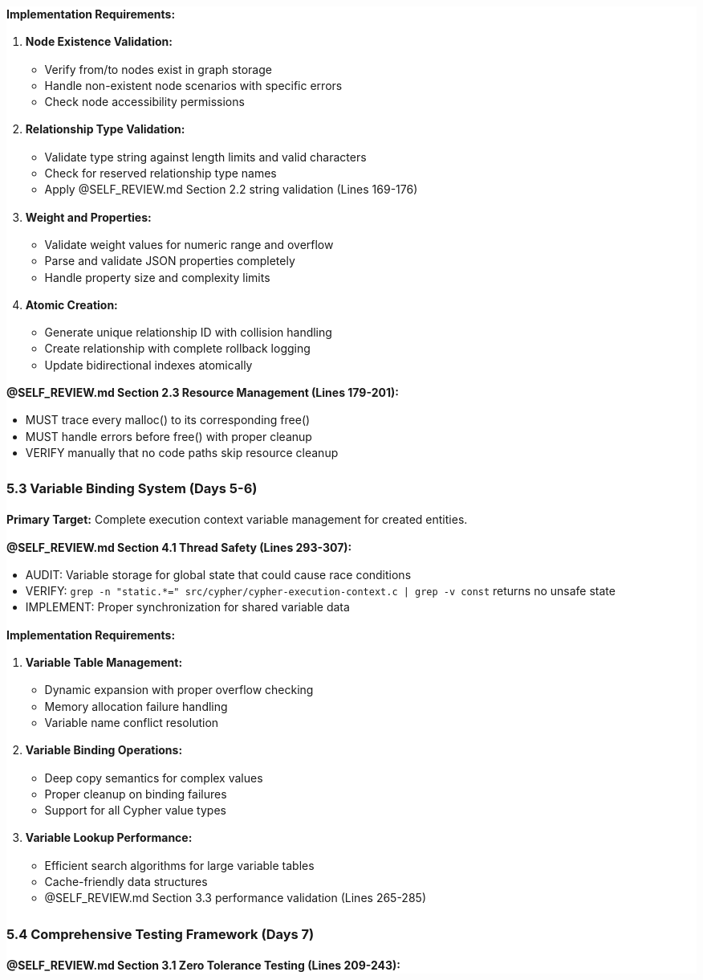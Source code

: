 **Implementation Requirements:**
1. **Node Existence Validation:**
   - Verify from/to nodes exist in graph storage
   - Handle non-existent node scenarios with specific errors
   - Check node accessibility permissions

2. **Relationship Type Validation:**
   - Validate type string against length limits and valid characters
   - Check for reserved relationship type names
   - Apply @SELF_REVIEW.md Section 2.2 string validation (Lines 169-176)

3. **Weight and Properties:**
   - Validate weight values for numeric range and overflow
   - Parse and validate JSON properties completely
   - Handle property size and complexity limits

4. **Atomic Creation:**
   - Generate unique relationship ID with collision handling
   - Create relationship with complete rollback logging
   - Update bidirectional indexes atomically

**@SELF_REVIEW.md Section 2.3 Resource Management (Lines 179-201):**
- MUST trace every malloc() to its corresponding free()
- MUST handle errors before free() with proper cleanup
- VERIFY manually that no code paths skip resource cleanup

### **5.3 Variable Binding System (Days 5-6)**

**Primary Target:** Complete execution context variable management for created entities.

**@SELF_REVIEW.md Section 4.1 Thread Safety (Lines 293-307):**
- AUDIT: Variable storage for global state that could cause race conditions
- VERIFY: `grep -n "static.*=" src/cypher/cypher-execution-context.c | grep -v const` returns no unsafe state
- IMPLEMENT: Proper synchronization for shared variable data

**Implementation Requirements:**
1. **Variable Table Management:**
   - Dynamic expansion with proper overflow checking
   - Memory allocation failure handling
   - Variable name conflict resolution

2. **Variable Binding Operations:**
   - Deep copy semantics for complex values
   - Proper cleanup on binding failures
   - Support for all Cypher value types

3. **Variable Lookup Performance:**
   - Efficient search algorithms for large variable tables
   - Cache-friendly data structures
   - @SELF_REVIEW.md Section 3.3 performance validation (Lines 265-285)

### **5.4 Comprehensive Testing Framework (Days 7)**

**@SELF_REVIEW.md Section 3.1 Zero Tolerance Testing (Lines 209-243):**
